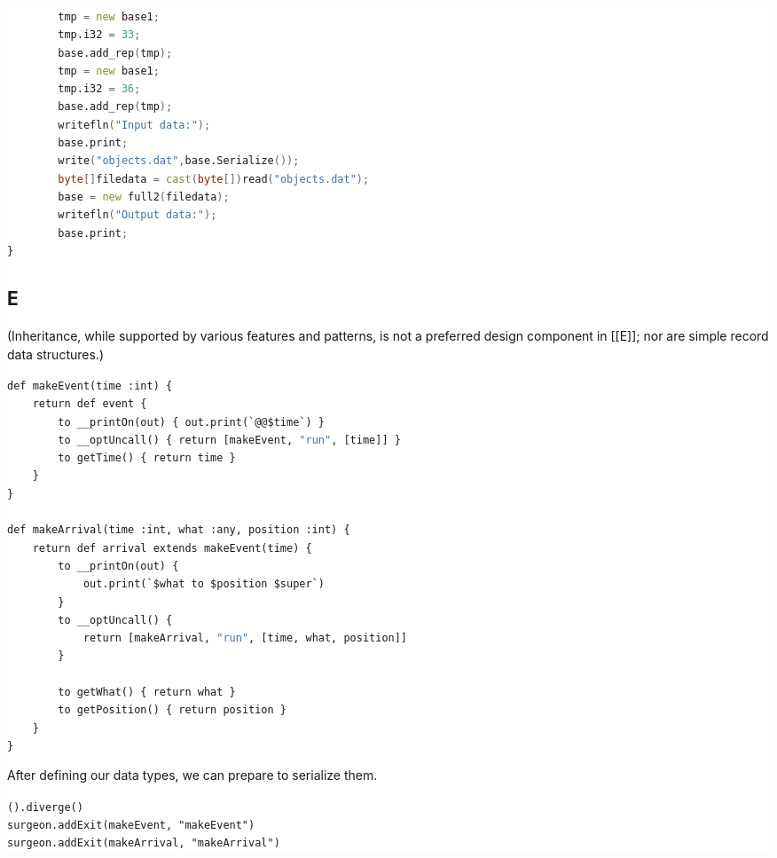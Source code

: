 ```d
        tmp = new base1;
        tmp.i32 = 33;
        base.add_rep(tmp);
        tmp = new base1;
        tmp.i32 = 36;
        base.add_rep(tmp);
        writefln("Input data:");
        base.print;
        write("objects.dat",base.Serialize());
        byte[]filedata = cast(byte[])read("objects.dat");
        base = new full2(filedata);
        writefln("Output data:");
        base.print;
}
```



## E


(Inheritance, while supported by various features and patterns, is not a preferred design component in [[E]]; nor are simple record data structures.)


```e
def makeEvent(time :int) {
    return def event {
        to __printOn(out) { out.print(`@@$time`) }
        to __optUncall() { return [makeEvent, "run", [time]] }
        to getTime() { return time }
    }
}

def makeArrival(time :int, what :any, position :int) {
    return def arrival extends makeEvent(time) {
        to __printOn(out) { 
            out.print(`$what to $position $super`)
        }
        to __optUncall() { 
            return [makeArrival, "run", [time, what, position]]
        }
      
        to getWhat() { return what }
        to getPosition() { return position }
    }
}
```


After defining our data types, we can prepare to serialize them.


```e>def surgeon := <import:org.erights.e.elib.serial.makeSurgeon
().diverge()
surgeon.addExit(makeEvent, "makeEvent")
surgeon.addExit(makeArrival, "makeArrival")
```

